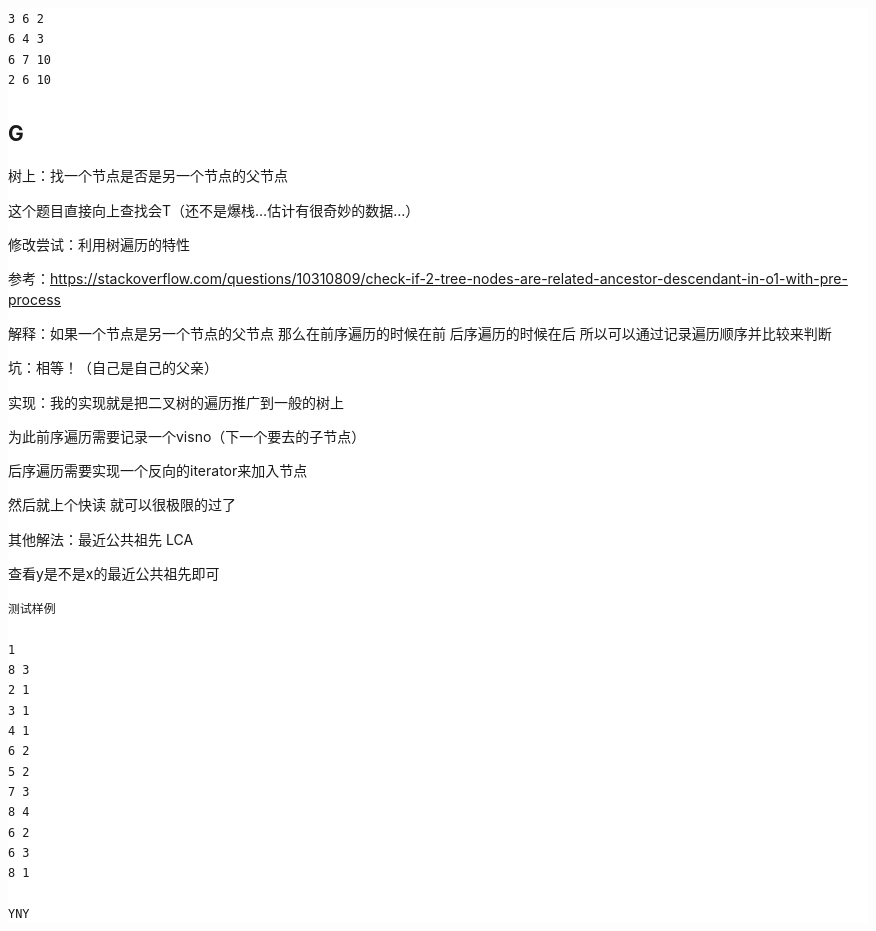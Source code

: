 ```
3 6 2
6 4 3
6 7 10
2 6 10
```



## G

树上：找一个节点是否是另一个节点的父节点

这个题目直接向上查找会T（还不是爆栈…估计有很奇妙的数据…）

修改尝试：利用树遍历的特性

参考：https://stackoverflow.com/questions/10310809/check-if-2-tree-nodes-are-related-ancestor-descendant-in-o1-with-pre-process

解释：如果一个节点是另一个节点的父节点 那么在前序遍历的时候在前 后序遍历的时候在后 所以可以通过记录遍历顺序并比较来判断

坑：相等！（自己是自己的父亲）

实现：我的实现就是把二叉树的遍历推广到一般的树上

为此前序遍历需要记录一个visno（下一个要去的子节点）

后序遍历需要实现一个反向的iterator来加入节点

然后就上个快读 就可以很极限的过了

 

其他解法：最近公共祖先 LCA

查看y是不是x的最近公共祖先即可

 

```
测试样例

1
8 3
2 1
3 1
4 1
6 2
5 2
7 3
8 4
6 2
6 3
8 1

YNY
```


